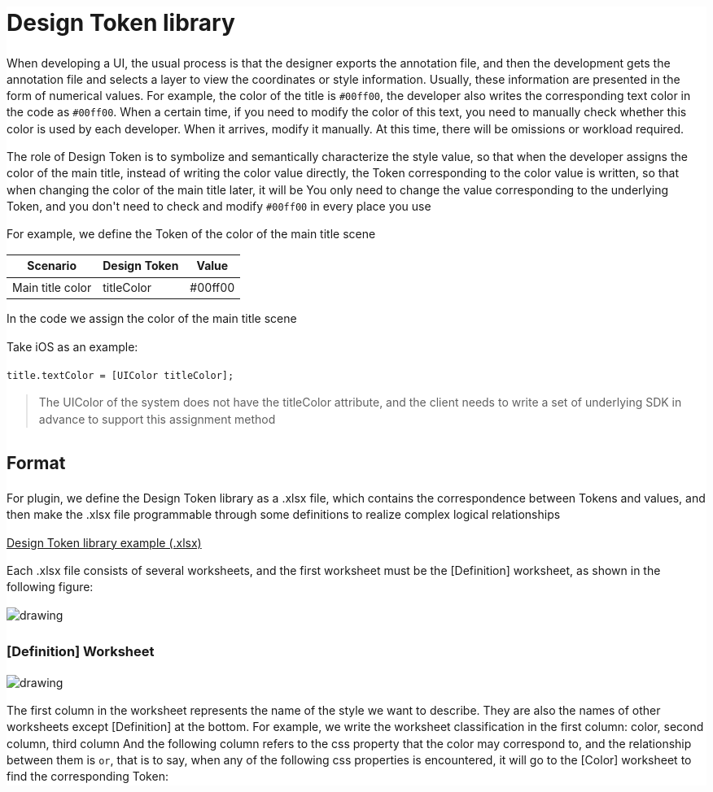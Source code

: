 # Design Token library

When developing a UI, the usual process is that the designer exports the annotation file, and then the development gets the annotation file and selects a layer to view the coordinates or style information. Usually, these information are presented in the form of numerical values. For example, the color of the title is `#00ff00`, the developer also writes the corresponding text color in the code as `#00ff00`. When a certain time, if you need to modify the color of this text, you need to manually check whether this color is used by each developer. When it arrives, modify it manually. At this time, there will be omissions or workload required.

The role of Design Token is to symbolize and semantically characterize the style value, so that when the developer assigns the color of the main title, instead of writing the color value directly, the Token corresponding to the color value is written, so that when changing the color of the main title later, it will be You only need to change the value corresponding to the underlying Token, and you don't need to check and modify `#00ff00` in every place you use

For example, we define the Token of the color of the main title scene

| Scenario | Design Token | Value |
| ---------- | ------------ | ------- |
| Main title color | titleColor | #00ff00 |

In the code we assign the color of the main title scene

Take iOS as an example:

````objc
title.textColor = [UIColor titleColor];
````

> The UIColor of the system does not have the titleColor attribute, and the client needs to write a set of underlying SDK in advance to support this assignment method

## Format

For plugin, we define the Design Token library as a .xlsx file, which contains the correspondence between Tokens and values, and then make the .xlsx file programmable through some definitions to realize complex logical relationships

[Design Token library example (.xlsx)](../examples/design-token.xlsx)

Each .xlsx file consists of several worksheets, and the first worksheet must be the [Definition] worksheet, as shown in the following figure:

<img src="https://img.alicdn.com/imgextra/i3/O1CN018HnI1z1WQCat5VdBj_!!6000000002782-2-tps-1180-136.png" alt="drawing" width="40%"/>

### [Definition] Worksheet

<img src="https://img.alicdn.com/imgextra/i4/O1CN01MjDttW268dZW8O7CR_!!6000000007617-2-tps-2022-620.png" alt="drawing" width="70%"/>

The first column in the worksheet represents the name of the style we want to describe. They are also the names of other worksheets except [Definition] at the bottom. For example, we write the worksheet classification in the first column: color, second column, third column And the following column refers to the css property that the color may correspond to, and the relationship between them is ` or `, that is to say, when any of the following css properties is encountered, it will go to the [Color] worksheet to find the corresponding Token:
